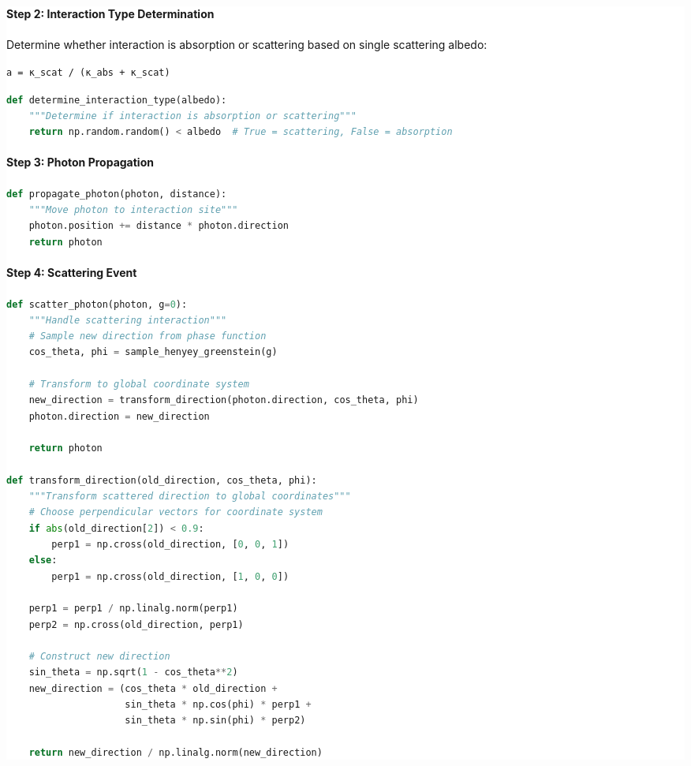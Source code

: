 #### Step 2: Interaction Type Determination

Determine whether interaction is absorption or scattering based on single scattering albedo:

```
a = κ_scat / (κ_abs + κ_scat)
```

```python
def determine_interaction_type(albedo):
    """Determine if interaction is absorption or scattering"""
    return np.random.random() < albedo  # True = scattering, False = absorption
```

#### Step 3: Photon Propagation

```python
def propagate_photon(photon, distance):
    """Move photon to interaction site"""
    photon.position += distance * photon.direction
    return photon
```

#### Step 4: Scattering Event

```python
def scatter_photon(photon, g=0):
    """Handle scattering interaction"""
    # Sample new direction from phase function
    cos_theta, phi = sample_henyey_greenstein(g)
    
    # Transform to global coordinate system
    new_direction = transform_direction(photon.direction, cos_theta, phi)
    photon.direction = new_direction
    
    return photon

def transform_direction(old_direction, cos_theta, phi):
    """Transform scattered direction to global coordinates"""
    # Choose perpendicular vectors for coordinate system
    if abs(old_direction[2]) < 0.9:
        perp1 = np.cross(old_direction, [0, 0, 1])
    else:
        perp1 = np.cross(old_direction, [1, 0, 0])
    
    perp1 = perp1 / np.linalg.norm(perp1)
    perp2 = np.cross(old_direction, perp1)
    
    # Construct new direction
    sin_theta = np.sqrt(1 - cos_theta**2)
    new_direction = (cos_theta * old_direction + 
                     sin_theta * np.cos(phi) * perp1 + 
                     sin_theta * np.sin(phi) * perp2)
    
    return new_direction / np.linalg.norm(new_direction)
```
